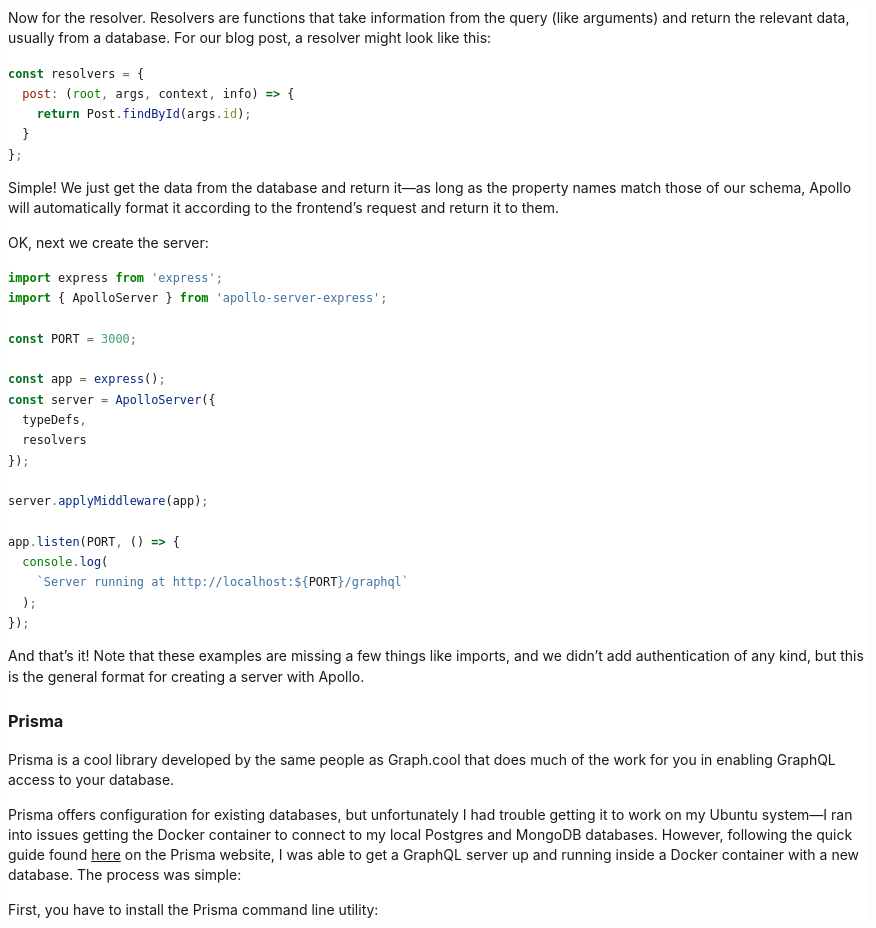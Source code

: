 Now for the resolver. Resolvers are functions that take information from the query (like arguments) and return the relevant data, usually from a database. For our blog post, a resolver might look like this:

```js
const resolvers = {
  post: (root, args, context, info) => {
    return Post.findById(args.id);
  }
};
```

Simple! We just get the data from the database and return it—as long as the property names match those of our schema, Apollo will automatically format it according to the frontend’s request and return it to them.

OK, next we create the server:

```js
import express from 'express';
import { ApolloServer } from 'apollo-server-express';

const PORT = 3000;

const app = express();
const server = ApolloServer({
  typeDefs,
  resolvers
});

server.applyMiddleware(app);

app.listen(PORT, () => {
  console.log(
    `Server running at http://localhost:${PORT}/graphql`
  );
});
```

And that’s it! Note that these examples are missing a few things like imports, and we didn’t add authentication of any kind, but this is the general format for creating a server with Apollo.

### Prisma

Prisma is a cool library developed by the same people as Graph.cool that does much of the work for you in enabling GraphQL access to your database.

Prisma offers configuration for existing databases, but unfortunately I had trouble getting it to work on my Ubuntu system—I ran into issues getting the Docker container to connect to my local Postgres and MongoDB databases. However, following the quick guide found [here](https://www.prisma.io/docs/get-started/01-setting-up-prisma-new-database-JAVASCRIPT-a002/) on the Prisma website, I was able to get a GraphQL server up and running inside a Docker container with a new database. The process was simple:

First, you have to install the Prisma command line utility:
